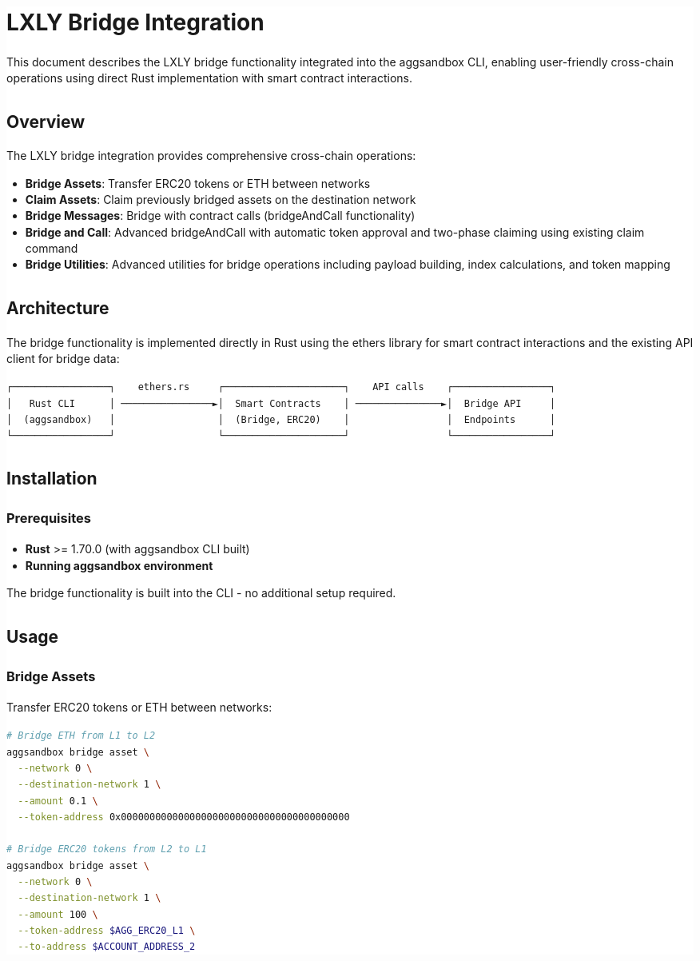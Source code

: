# LXLY Bridge Integration

This document describes the LXLY bridge functionality integrated into the aggsandbox CLI, enabling user-friendly cross-chain operations using direct Rust implementation with smart contract interactions.

## Overview

The LXLY bridge integration provides comprehensive cross-chain operations:

- **Bridge Assets**: Transfer ERC20 tokens or ETH between networks
- **Claim Assets**: Claim previously bridged assets on the destination network
- **Bridge Messages**: Bridge with contract calls (bridgeAndCall functionality)
- **Bridge and Call**: Advanced bridgeAndCall with automatic token approval and two-phase claiming using existing claim command
- **Bridge Utilities**: Advanced utilities for bridge operations including payload building, index calculations, and token mapping

## Architecture

The bridge functionality is implemented directly in Rust using the ethers library for smart contract interactions and the existing API client for bridge data:

```text
┌─────────────────┐    ethers.rs     ┌─────────────────────┐    API calls    ┌─────────────────┐
│   Rust CLI      │ ────────────────►│  Smart Contracts    │ ───────────────►│  Bridge API     │
│  (aggsandbox)   │                  │  (Bridge, ERC20)    │                 │  Endpoints      │
└─────────────────┘                  └─────────────────────┘                 └─────────────────┘
```

## Installation

### Prerequisites

- **Rust** >= 1.70.0 (with aggsandbox CLI built)
- **Running aggsandbox environment**

The bridge functionality is built into the CLI - no additional setup required.

## Usage

### Bridge Assets

Transfer ERC20 tokens or ETH between networks:

```bash
# Bridge ETH from L1 to L2
aggsandbox bridge asset \
  --network 0 \
  --destination-network 1 \
  --amount 0.1 \
  --token-address 0x0000000000000000000000000000000000000000

# Bridge ERC20 tokens from L2 to L1
aggsandbox bridge asset \
  --network 0 \
  --destination-network 1 \
  --amount 100 \
  --token-address $AGG_ERC20_L1 \
  --to-address $ACCOUNT_ADDRESS_2
```
